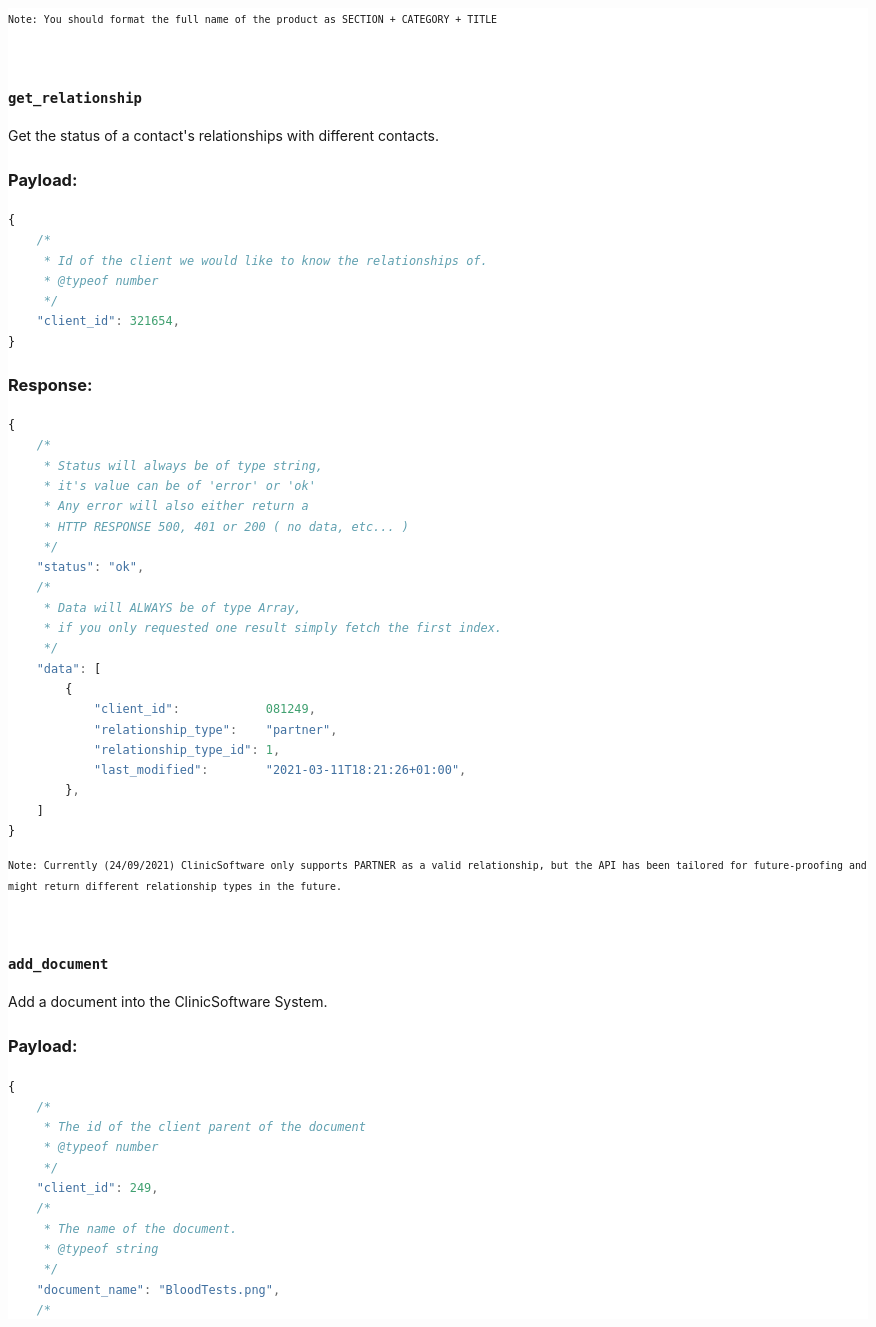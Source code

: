 <small>`Note: You should format the full name of the product as SECTION + CATEGORY + TITLE`</small>

<br>

### **`get_relationship`**
Get the status of a contact's relationships with different contacts.
### Payload:
```js
{
    /* 
     * Id of the client we would like to know the relationships of.
     * @typeof number
     */
    "client_id": 321654,
}
```

### Response:
```js
{
    /*
     * Status will always be of type string, 
     * it's value can be of 'error' or 'ok'
     * Any error will also either return a 
     * HTTP RESPONSE 500, 401 or 200 ( no data, etc... )
     */
    "status": "ok",
    /*
     * Data will ALWAYS be of type Array, 
     * if you only requested one result simply fetch the first index.
     */
    "data": [
        {
            "client_id":            081249,
            "relationship_type":    "partner",
            "relationship_type_id": 1,
            "last_modified":        "2021-03-11T18:21:26+01:00",
        },
    ]
}
```
<small>`Note: Currently (24/09/2021) ClinicSoftware only supports PARTNER as a valid relationship, but the API has been tailored for future-proofing and might return different relationship types in the future.`</small>


<br>

### **`add_document`**
Add a document into the ClinicSoftware System.
### Payload:
```js
{
    /* 
     * The id of the client parent of the document
     * @typeof number
     */
    "client_id": 249,
    /* 
     * The name of the document.
     * @typeof string
     */
    "document_name": "BloodTests.png",
    /* 
```